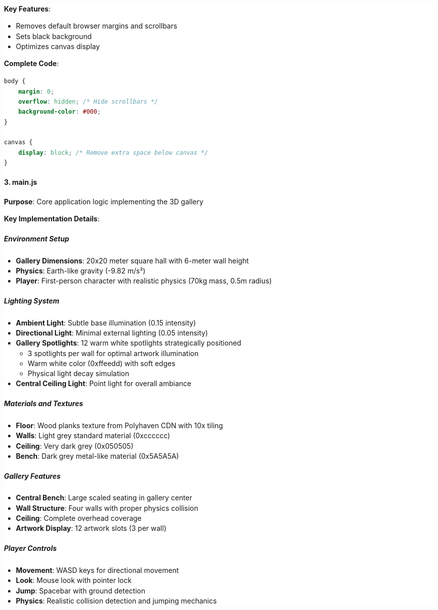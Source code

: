 **Key Features**:
- Removes default browser margins and scrollbars
- Sets black background
- Optimizes canvas display

**Complete Code**:
```css
body {
    margin: 0;
    overflow: hidden; /* Hide scrollbars */
    background-color: #000;
}

canvas {
    display: block; /* Remove extra space below canvas */
}
```

#### 3. main.js
**Purpose**: Core application logic implementing the 3D gallery

**Key Implementation Details**:

##### Environment Setup
- **Gallery Dimensions**: 20x20 meter square hall with 6-meter wall height
- **Physics**: Earth-like gravity (-9.82 m/s²)
- **Player**: First-person character with realistic physics (70kg mass, 0.5m radius)

##### Lighting System
- **Ambient Light**: Subtle base illumination (0.15 intensity)
- **Directional Light**: Minimal external lighting (0.05 intensity)
- **Gallery Spotlights**: 12 warm white spotlights strategically positioned
  - 3 spotlights per wall for optimal artwork illumination
  - Warm white color (0xffeedd) with soft edges
  - Physical light decay simulation
- **Central Ceiling Light**: Point light for overall ambiance

##### Materials and Textures
- **Floor**: Wood planks texture from Polyhaven CDN with 10x tiling
- **Walls**: Light grey standard material (0xcccccc)
- **Ceiling**: Very dark grey (0x050505)
- **Bench**: Dark grey metal-like material (0x5A5A5A)

##### Gallery Features
- **Central Bench**: Large scaled seating in gallery center
- **Wall Structure**: Four walls with proper physics collision
- **Ceiling**: Complete overhead coverage
- **Artwork Display**: 12 artwork slots (3 per wall)

##### Player Controls
- **Movement**: WASD keys for directional movement
- **Look**: Mouse look with pointer lock
- **Jump**: Spacebar with ground detection
- **Physics**: Realistic collision detection and jumping mechanics
